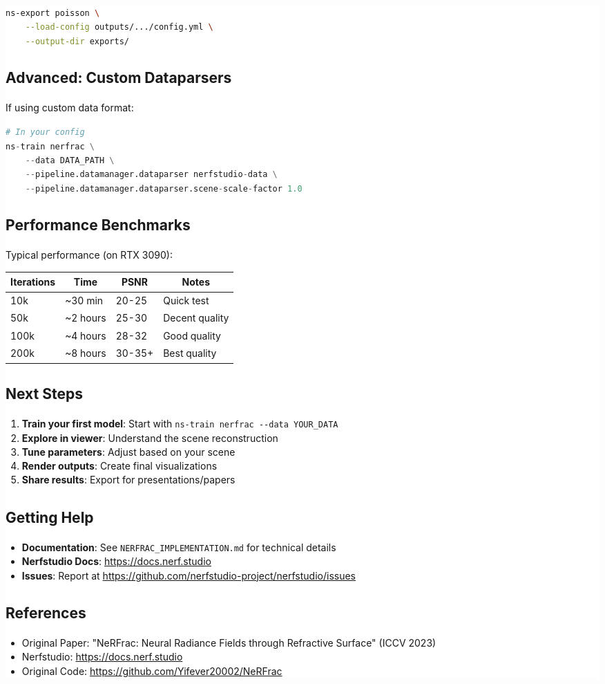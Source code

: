 ```bash
ns-export poisson \
    --load-config outputs/.../config.yml \
    --output-dir exports/
```

## Advanced: Custom Dataparsers

If using custom data format:

```python
# In your config
ns-train nerfrac \
    --data DATA_PATH \
    --pipeline.datamanager.dataparser nerfstudio-data \
    --pipeline.datamanager.dataparser.scene-scale-factor 1.0
```

## Performance Benchmarks

Typical performance (on RTX 3090):

| Iterations | Time | PSNR | Notes |
|-----------|------|------|-------|
| 10k | ~30 min | 20-25 | Quick test |
| 50k | ~2 hours | 25-30 | Decent quality |
| 100k | ~4 hours | 28-32 | Good quality |
| 200k | ~8 hours | 30-35+ | Best quality |

## Next Steps

1. **Train your first model**: Start with `ns-train nerfrac --data YOUR_DATA`
2. **Explore in viewer**: Understand the scene reconstruction
3. **Tune parameters**: Adjust based on your scene
4. **Render outputs**: Create final visualizations
5. **Share results**: Export for presentations/papers

## Getting Help

- **Documentation**: See `NERFRAC_IMPLEMENTATION.md` for technical details
- **Nerfstudio Docs**: https://docs.nerf.studio
- **Issues**: Report at https://github.com/nerfstudio-project/nerfstudio/issues

## References

- Original Paper: "NeRFrac: Neural Radiance Fields through Refractive Surface" (ICCV 2023)
- Nerfstudio: https://docs.nerf.studio
- Original Code: https://github.com/Yifever20002/NeRFrac
